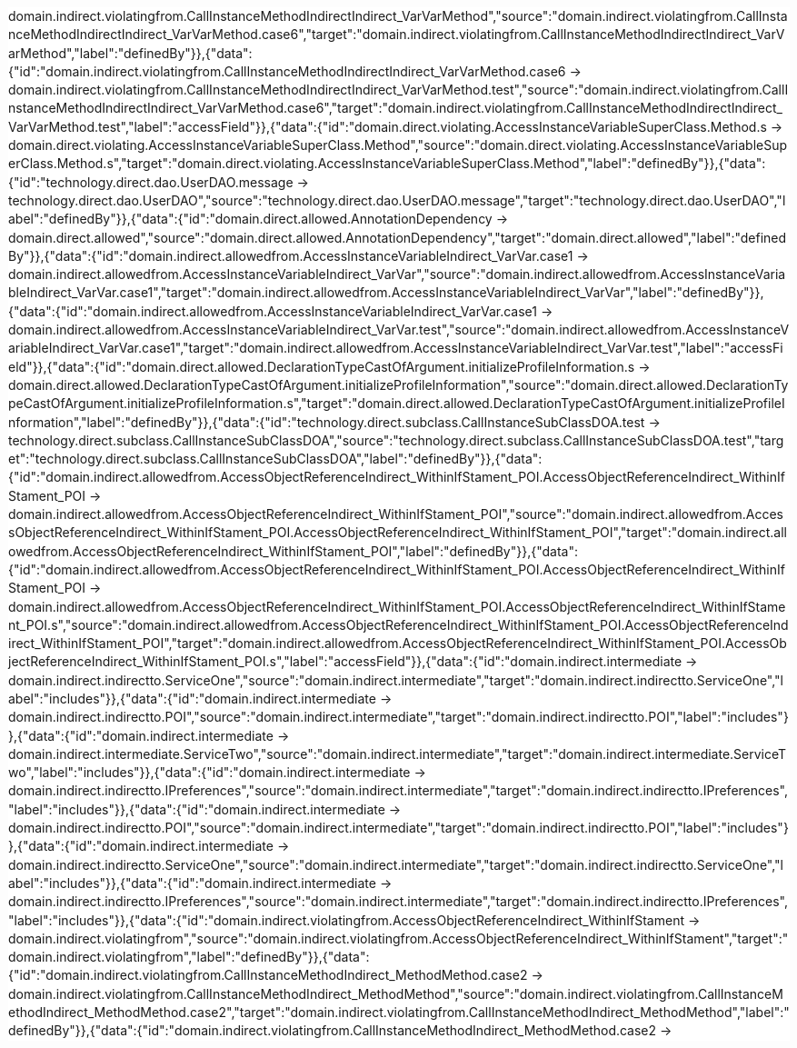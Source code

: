 domain.indirect.violatingfrom.CallInstanceMethodIndirectIndirect_VarVarMethod","source":"domain.indirect.violatingfrom.CallInstanceMethodIndirectIndirect_VarVarMethod.case6","target":"domain.indirect.violatingfrom.CallInstanceMethodIndirectIndirect_VarVarMethod","label":"definedBy"}},{"data":{"id":"domain.indirect.violatingfrom.CallInstanceMethodIndirectIndirect_VarVarMethod.case6 -> domain.indirect.violatingfrom.CallInstanceMethodIndirectIndirect_VarVarMethod.test","source":"domain.indirect.violatingfrom.CallInstanceMethodIndirectIndirect_VarVarMethod.case6","target":"domain.indirect.violatingfrom.CallInstanceMethodIndirectIndirect_VarVarMethod.test","label":"accessField"}},{"data":{"id":"domain.direct.violating.AccessInstanceVariableSuperClass.Method.s -> domain.direct.violating.AccessInstanceVariableSuperClass.Method","source":"domain.direct.violating.AccessInstanceVariableSuperClass.Method.s","target":"domain.direct.violating.AccessInstanceVariableSuperClass.Method","label":"definedBy"}},{"data":{"id":"technology.direct.dao.UserDAO.message -> technology.direct.dao.UserDAO","source":"technology.direct.dao.UserDAO.message","target":"technology.direct.dao.UserDAO","label":"definedBy"}},{"data":{"id":"domain.direct.allowed.AnnotationDependency -> domain.direct.allowed","source":"domain.direct.allowed.AnnotationDependency","target":"domain.direct.allowed","label":"definedBy"}},{"data":{"id":"domain.indirect.allowedfrom.AccessInstanceVariableIndirect_VarVar.case1 -> domain.indirect.allowedfrom.AccessInstanceVariableIndirect_VarVar","source":"domain.indirect.allowedfrom.AccessInstanceVariableIndirect_VarVar.case1","target":"domain.indirect.allowedfrom.AccessInstanceVariableIndirect_VarVar","label":"definedBy"}},{"data":{"id":"domain.indirect.allowedfrom.AccessInstanceVariableIndirect_VarVar.case1 -> domain.indirect.allowedfrom.AccessInstanceVariableIndirect_VarVar.test","source":"domain.indirect.allowedfrom.AccessInstanceVariableIndirect_VarVar.case1","target":"domain.indirect.allowedfrom.AccessInstanceVariableIndirect_VarVar.test","label":"accessField"}},{"data":{"id":"domain.direct.allowed.DeclarationTypeCastOfArgument.initializeProfileInformation.s -> domain.direct.allowed.DeclarationTypeCastOfArgument.initializeProfileInformation","source":"domain.direct.allowed.DeclarationTypeCastOfArgument.initializeProfileInformation.s","target":"domain.direct.allowed.DeclarationTypeCastOfArgument.initializeProfileInformation","label":"definedBy"}},{"data":{"id":"technology.direct.subclass.CallInstanceSubClassDOA.test -> technology.direct.subclass.CallInstanceSubClassDOA","source":"technology.direct.subclass.CallInstanceSubClassDOA.test","target":"technology.direct.subclass.CallInstanceSubClassDOA","label":"definedBy"}},{"data":{"id":"domain.indirect.allowedfrom.AccessObjectReferenceIndirect_WithinIfStament_POI.AccessObjectReferenceIndirect_WithinIfStament_POI -> domain.indirect.allowedfrom.AccessObjectReferenceIndirect_WithinIfStament_POI","source":"domain.indirect.allowedfrom.AccessObjectReferenceIndirect_WithinIfStament_POI.AccessObjectReferenceIndirect_WithinIfStament_POI","target":"domain.indirect.allowedfrom.AccessObjectReferenceIndirect_WithinIfStament_POI","label":"definedBy"}},{"data":{"id":"domain.indirect.allowedfrom.AccessObjectReferenceIndirect_WithinIfStament_POI.AccessObjectReferenceIndirect_WithinIfStament_POI -> domain.indirect.allowedfrom.AccessObjectReferenceIndirect_WithinIfStament_POI.AccessObjectReferenceIndirect_WithinIfStament_POI.s","source":"domain.indirect.allowedfrom.AccessObjectReferenceIndirect_WithinIfStament_POI.AccessObjectReferenceIndirect_WithinIfStament_POI","target":"domain.indirect.allowedfrom.AccessObjectReferenceIndirect_WithinIfStament_POI.AccessObjectReferenceIndirect_WithinIfStament_POI.s","label":"accessField"}},{"data":{"id":"domain.indirect.intermediate -> domain.indirect.indirectto.ServiceOne","source":"domain.indirect.intermediate","target":"domain.indirect.indirectto.ServiceOne","label":"includes"}},{"data":{"id":"domain.indirect.intermediate -> domain.indirect.indirectto.POI","source":"domain.indirect.intermediate","target":"domain.indirect.indirectto.POI","label":"includes"}},{"data":{"id":"domain.indirect.intermediate -> domain.indirect.intermediate.ServiceTwo","source":"domain.indirect.intermediate","target":"domain.indirect.intermediate.ServiceTwo","label":"includes"}},{"data":{"id":"domain.indirect.intermediate -> domain.indirect.indirectto.IPreferences","source":"domain.indirect.intermediate","target":"domain.indirect.indirectto.IPreferences","label":"includes"}},{"data":{"id":"domain.indirect.intermediate -> domain.indirect.indirectto.POI","source":"domain.indirect.intermediate","target":"domain.indirect.indirectto.POI","label":"includes"}},{"data":{"id":"domain.indirect.intermediate -> domain.indirect.indirectto.ServiceOne","source":"domain.indirect.intermediate","target":"domain.indirect.indirectto.ServiceOne","label":"includes"}},{"data":{"id":"domain.indirect.intermediate -> domain.indirect.indirectto.IPreferences","source":"domain.indirect.intermediate","target":"domain.indirect.indirectto.IPreferences","label":"includes"}},{"data":{"id":"domain.indirect.violatingfrom.AccessObjectReferenceIndirect_WithinIfStament -> domain.indirect.violatingfrom","source":"domain.indirect.violatingfrom.AccessObjectReferenceIndirect_WithinIfStament","target":"domain.indirect.violatingfrom","label":"definedBy"}},{"data":{"id":"domain.indirect.violatingfrom.CallInstanceMethodIndirect_MethodMethod.case2 -> domain.indirect.violatingfrom.CallInstanceMethodIndirect_MethodMethod","source":"domain.indirect.violatingfrom.CallInstanceMethodIndirect_MethodMethod.case2","target":"domain.indirect.violatingfrom.CallInstanceMethodIndirect_MethodMethod","label":"definedBy"}},{"data":{"id":"domain.indirect.violatingfrom.CallInstanceMethodIndirect_MethodMethod.case2 ->